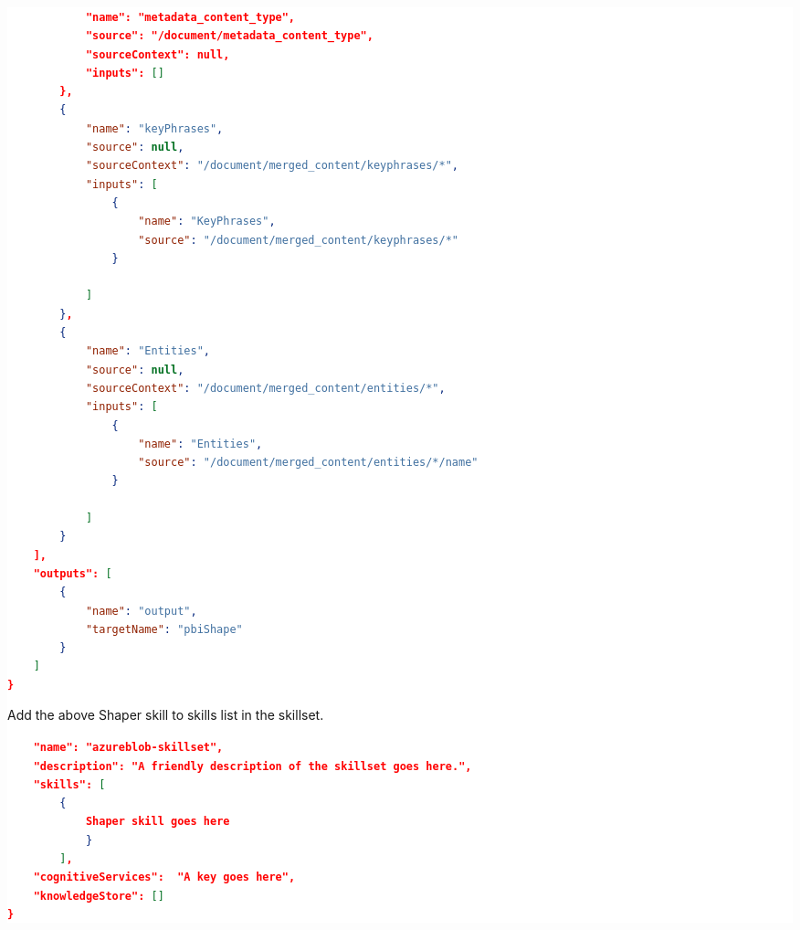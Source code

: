 ```json
            "name": "metadata_content_type",
            "source": "/document/metadata_content_type",
            "sourceContext": null,
            "inputs": []
        },
        {
            "name": "keyPhrases",
            "source": null,
            "sourceContext": "/document/merged_content/keyphrases/*",
            "inputs": [
                {
                    "name": "KeyPhrases",
                    "source": "/document/merged_content/keyphrases/*"
                }

            ]
        },
        {
            "name": "Entities",
            "source": null,
            "sourceContext": "/document/merged_content/entities/*",
            "inputs": [
                {
                    "name": "Entities",
                    "source": "/document/merged_content/entities/*/name"
                }

            ]
        }
    ],
    "outputs": [
        {
            "name": "output",
            "targetName": "pbiShape"
        }
    ]
}
```

Add the above Shaper skill to skills list in the skillset. 

```json
    "name": "azureblob-skillset",
    "description": "A friendly description of the skillset goes here.",
    "skills": [
        {
            Shaper skill goes here
            }
        ],
    "cognitiveServices":  "A key goes here",
    "knowledgeStore": []
}  
```
